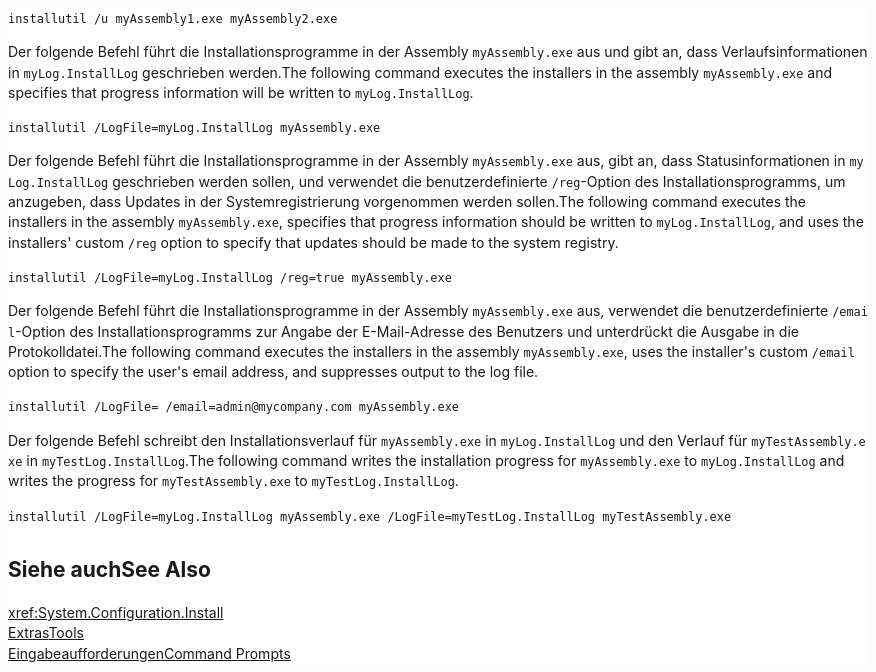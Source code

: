 ```  
installutil /u myAssembly1.exe myAssembly2.exe  
```  
  
 <span data-ttu-id="e7339-192">Der folgende Befehl führt die Installationsprogramme in der Assembly `myAssembly.exe` aus und gibt an, dass Verlaufsinformationen in `myLog.InstallLog` geschrieben werden.</span><span class="sxs-lookup"><span data-stu-id="e7339-192">The following command executes the installers in the assembly `myAssembly.exe` and specifies that progress information will be written to `myLog.InstallLog`.</span></span>  
  
```  
installutil /LogFile=myLog.InstallLog myAssembly.exe   
```  
  
 <span data-ttu-id="e7339-193">Der folgende Befehl führt die Installationsprogramme in der Assembly `myAssembly.exe` aus, gibt an, dass Statusinformationen in `myLog.InstallLog` geschrieben werden sollen, und verwendet die benutzerdefinierte `/reg`-Option des Installationsprogramms, um anzugeben, dass Updates in der Systemregistrierung vorgenommen werden sollen.</span><span class="sxs-lookup"><span data-stu-id="e7339-193">The following command executes the installers in the assembly `myAssembly.exe`, specifies that progress information should be written to `myLog.InstallLog`, and uses the installers' custom `/reg` option to specify that updates should be made to the system registry.</span></span>  
  
```  
installutil /LogFile=myLog.InstallLog /reg=true myAssembly.exe  
```  
  
 <span data-ttu-id="e7339-194">Der folgende Befehl führt die Installationsprogramme in der Assembly `myAssembly.exe` aus, verwendet die benutzerdefinierte `/email`-Option des Installationsprogramms zur Angabe der E-Mail-Adresse des Benutzers und unterdrückt die Ausgabe in die Protokolldatei.</span><span class="sxs-lookup"><span data-stu-id="e7339-194">The following command executes the installers in the assembly `myAssembly.exe`, uses the installer's custom `/email` option to specify the user's email address, and suppresses output to the log file.</span></span>  
  
```  
installutil /LogFile= /email=admin@mycompany.com myAssembly.exe  
```  
  
 <span data-ttu-id="e7339-195">Der folgende Befehl schreibt den Installationsverlauf für `myAssembly.exe` in `myLog.InstallLog` und den Verlauf für `myTestAssembly.exe` in `myTestLog.InstallLog`.</span><span class="sxs-lookup"><span data-stu-id="e7339-195">The following command writes the installation progress for `myAssembly.exe` to `myLog.InstallLog` and writes the progress for `myTestAssembly.exe` to `myTestLog.InstallLog`.</span></span>  
  
```  
installutil /LogFile=myLog.InstallLog myAssembly.exe /LogFile=myTestLog.InstallLog myTestAssembly.exe  
```  
  
## <a name="see-also"></a><span data-ttu-id="e7339-196">Siehe auch</span><span class="sxs-lookup"><span data-stu-id="e7339-196">See Also</span></span>  
 <xref:System.Configuration.Install>  
 [<span data-ttu-id="e7339-197">Extras</span><span class="sxs-lookup"><span data-stu-id="e7339-197">Tools</span></span>](../../../docs/framework/tools/index.md)  
 [<span data-ttu-id="e7339-198">Eingabeaufforderungen</span><span class="sxs-lookup"><span data-stu-id="e7339-198">Command Prompts</span></span>](../../../docs/framework/tools/developer-command-prompt-for-vs.md)
